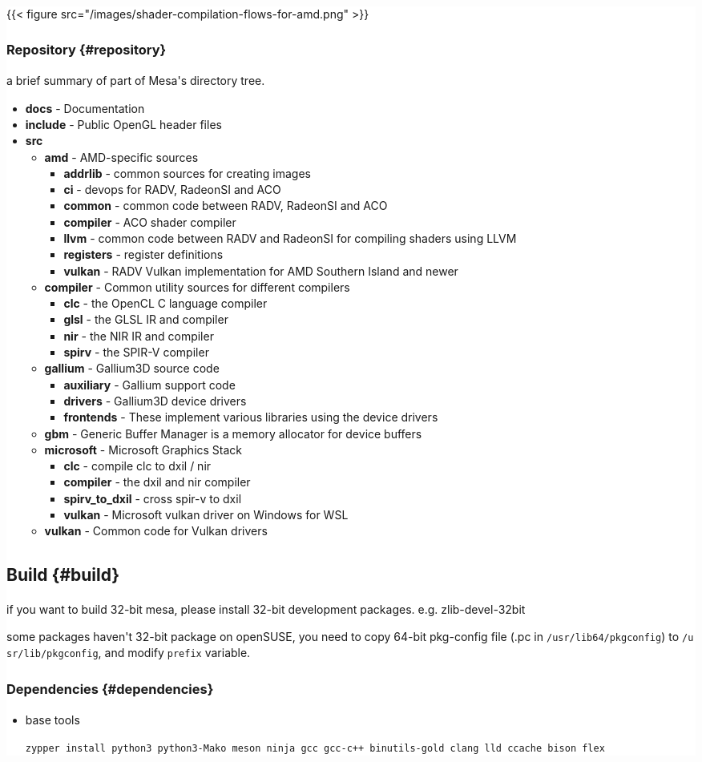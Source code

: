{{< figure src="/images/shader-compilation-flows-for-amd.png" >}}


### Repository {#repository}

a brief summary of part of Mesa's directory tree.

-   **docs** - Documentation
-   **include** - Public OpenGL header files
-   **src**
    -   **amd** - AMD-specific sources
        -   **addrlib** - common sources for creating images
        -   **ci** - devops for RADV, RadeonSI and ACO
        -   **common** - common code between RADV, RadeonSI and ACO
        -   **compiler** - ACO shader compiler
        -   **llvm** - common code between RADV and RadeonSI for compiling shaders using
            LLVM
        -   **registers** - register definitions
        -   **vulkan** - RADV Vulkan implementation for AMD Southern Island and newer
    -   **compiler** - Common utility sources for different compilers
        -   **clc** - the OpenCL C language compiler
        -   **glsl** - the GLSL IR and compiler
        -   **nir** - the NIR IR and compiler
        -   **spirv** - the SPIR-V compiler
    -   **gallium** - Gallium3D source code
        -   **auxiliary** - Gallium support code
        -   **drivers** - Gallium3D device drivers
        -   **frontends** - These implement various libraries using the device drivers
    -   **gbm** - Generic Buffer Manager is a memory allocator for device buffers
    -   **microsoft** - Microsoft Graphics Stack
        -   **clc** - compile clc to dxil / nir
        -   **compiler** - the dxil and nir compiler
        -   **spirv_to_dxil** - cross spir-v to dxil
        -   **vulkan** - Microsoft vulkan driver on Windows for WSL
    -   **vulkan** - Common code for Vulkan drivers


## Build {#build}

if you want to build 32-bit mesa, please install 32-bit development packages.
e.g. zlib-devel-32bit

some packages haven't 32-bit package on openSUSE, you need to copy 64-bit
pkg-config file (.pc in `/usr/lib64/pkgconfig`) to `/usr/lib/pkgconfig`, and modify
`prefix` variable.


### Dependencies {#dependencies}

-   base tools
    ```shell
    zypper install python3 python3-Mako meson ninja gcc gcc-c++ binutils-gold clang lld ccache bison flex
    ```
